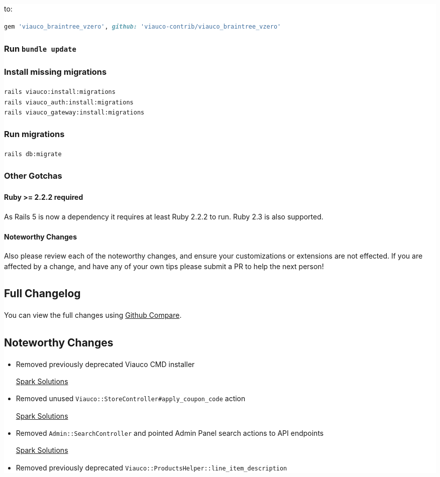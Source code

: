 to:

```ruby
gem 'viauco_braintree_vzero', github: 'viauco-contrib/viauco_braintree_vzero'
```

### Run `bundle update`

### Install missing migrations

```bash
rails viauco:install:migrations
rails viauco_auth:install:migrations
rails viauco_gateway:install:migrations
```

### Run migrations

```bash
rails db:migrate
```

### Other Gotchas

#### Ruby >= 2.2.2 required

As Rails 5 is now a dependency it requires at least Ruby 2.2.2 to run. Ruby 2.3
is also supported.

#### Noteworthy Changes

Also please review each of the noteworthy changes, and ensure your customizations
or extensions are not effected. If you are affected by a change, and have any
of your own tips please submit a PR to help the next person!

## Full Changelog

You can view the full changes using [Github Compare](https://github.com/viauco/viauco/compare/3-1-stable...master).

## Noteworthy Changes

- Removed previously deprecated Viauco CMD installer

  [Spark Solutions](https://github.com/viauco/viauco/pull/7278)

- Removed unused `Viauco::StoreController#apply_coupon_code` action

  [Spark Solutions](https://github.com/viauco/viauco/pull/7284)

- Removed `Admin::SearchController` and pointed Admin Panel search actions to API endpoints

  [Spark Solutions](https://github.com/viauco/viauco/pull/7444)

- Removed previously deprecated `Viauco::ProductsHelper::line_item_description`

